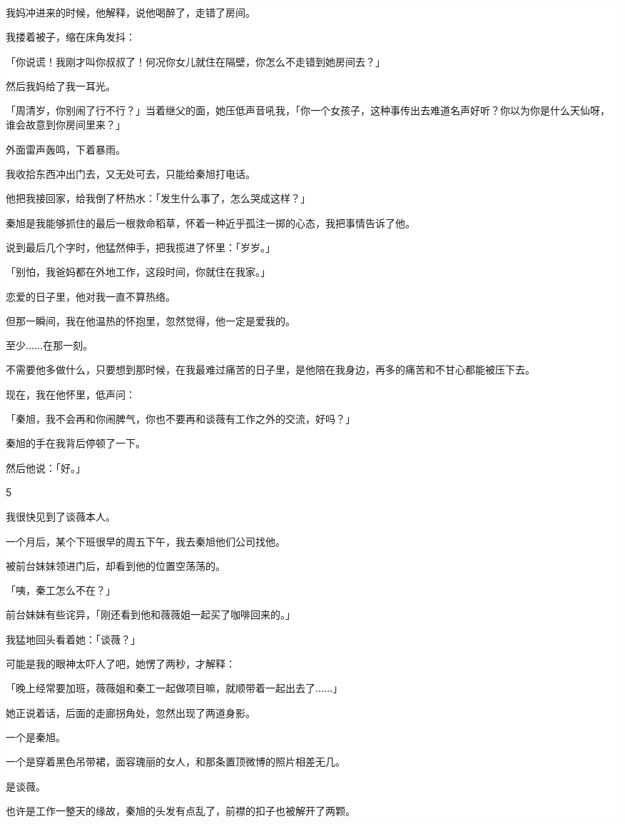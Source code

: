 我妈冲进来的时候，他解释，说他喝醉了，走错了房间。

我搂着被子，缩在床角发抖：

「你说谎！我刚才叫你叔叔了！何况你女儿就住在隔壁，你怎么不走错到她房间去？」

然后我妈给了我一耳光。

「周清岁，你别闹了行不行？」当着继父的面，她压低声音吼我，「你一个女孩子，这种事传出去难道名声好听？你以为你是什么天仙呀，谁会故意到你房间里来？」

外面雷声轰鸣，下着暴雨。

我收拾东西冲出门去，又无处可去，只能给秦旭打电话。

他把我接回家，给我倒了杯热水：「发生什么事了，怎么哭成这样？」

秦旭是我能够抓住的最后一根救命稻草，怀着一种近乎孤注一掷的心态，我把事情告诉了他。

说到最后几个字时，他猛然伸手，把我揽进了怀里：「岁岁。」

「别怕，我爸妈都在外地工作，这段时间，你就住在我家。」

恋爱的日子里，他对我一直不算热络。

但那一瞬间，我在他温热的怀抱里，忽然觉得，他一定是爱我的。

至少……在那一刻。

不需要他多做什么，只要想到那时候，在我最难过痛苦的日子里，是他陪在我身边，再多的痛苦和不甘心都能被压下去。

现在，我在他怀里，低声问：

「秦旭，我不会再和你闹脾气，你也不要再和谈薇有工作之外的交流，好吗？」

秦旭的手在我背后停顿了一下。

然后他说：「好。」

5

我很快见到了谈薇本人。

一个月后，某个下班很早的周五下午，我去秦旭他们公司找他。

被前台妹妹领进门后，却看到他的位置空荡荡的。

「咦，秦工怎么不在？」

前台妹妹有些诧异，「刚还看到他和薇薇姐一起买了咖啡回来的。」

我猛地回头看着她：「谈薇？」

可能是我的眼神太吓人了吧，她愣了两秒，才解释：

「晚上经常要加班，薇薇姐和秦工一起做项目嘛，就顺带着一起出去了……」

她正说着话，后面的走廊拐角处，忽然出现了两道身影。

一个是秦旭。

一个是穿着黑色吊带裙，面容瑰丽的女人，和那条置顶微博的照片相差无几。

是谈薇。

也许是工作一整天的缘故，秦旭的头发有点乱了，前襟的扣子也被解开了两颗。
